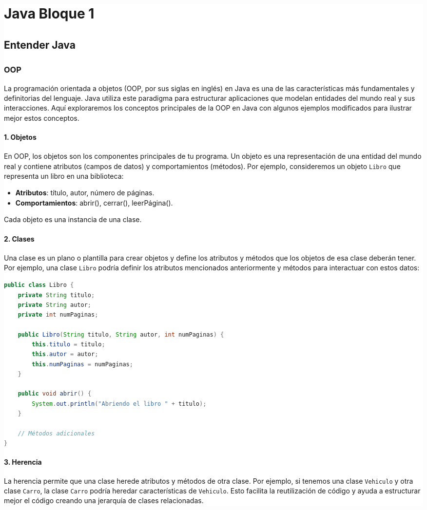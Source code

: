 # Java Bloque 1

## Entender Java

### OOP

La programación orientada a objetos (OOP, por sus siglas en inglés) en Java es una de las características más fundamentales y definitorias del lenguaje. Java utiliza este paradigma para estructurar aplicaciones que modelan entidades del mundo real y sus interacciones. Aquí exploraremos los conceptos principales de la OOP en Java con algunos ejemplos modificados para ilustrar mejor estos conceptos.

#### 1. **Objetos**

En OOP, los objetos son los componentes principales de tu programa. Un objeto es una representación de una entidad del mundo real y contiene atributos (campos de datos) y comportamientos (métodos). Por ejemplo, consideremos un objeto `Libro` que representa un libro en una biblioteca:

- **Atributos**: título, autor, número de páginas.
- **Comportamientos**: abrir(), cerrar(), leerPágina().

Cada objeto es una instancia de una clase.

#### 2. **Clases**

Una clase es un plano o plantilla para crear objetos y define los atributos y métodos que los objetos de esa clase deberán tener. Por ejemplo, una clase `Libro` podría definir los atributos mencionados anteriormente y métodos para interactuar con estos datos:

```java
public class Libro {
    private String titulo;
    private String autor;
    private int numPaginas;

    public Libro(String titulo, String autor, int numPaginas) {
        this.titulo = titulo;
        this.autor = autor;
        this.numPaginas = numPaginas;
    }

    public void abrir() {
        System.out.println("Abriendo el libro " + titulo);
    }

    // Métodos adicionales
}
```

#### 3. **Herencia**

La herencia permite que una clase herede atributos y métodos de otra clase. Por ejemplo, si tenemos una clase `Vehiculo` y otra clase `Carro`, la clase `Carro` podría heredar características de `Vehiculo`. Esto facilita la reutilización de código y ayuda a estructurar mejor el código creando una jerarquía de clases relacionadas.
